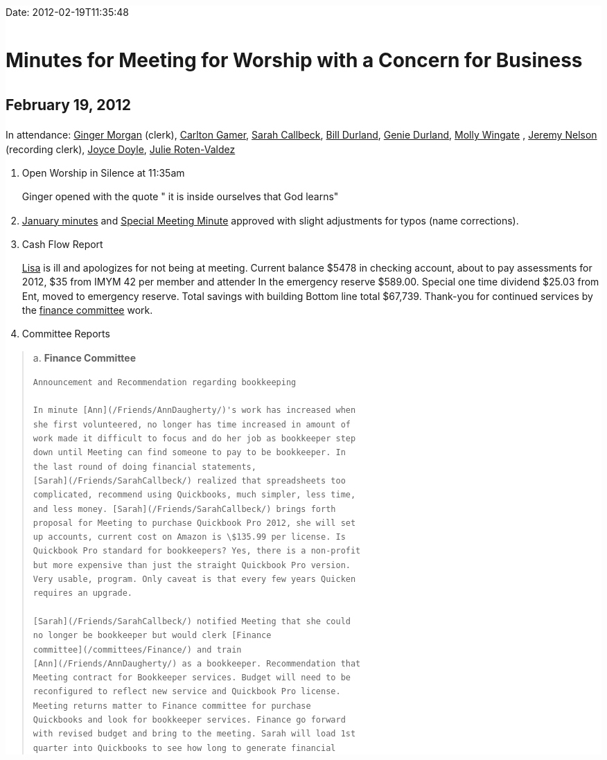 Date: 2012-02-19T11:35:48

Minutes for Meeting for Worship with a Concern for Business
===========================================================

February 19, 2012
-----------------

In attendance: [Ginger Morgan](/Friends/GingerMorgan/) (clerk), [Carlton
Gamer](/friends/CarltonGamer/), [Sarah
Callbeck](/Friends/SarahCallbeck/), [Bill
Durland](/Friends/BillDurland/), [Genie
Durland](/Friends/GenieDurland/), [Molly
Wingate](/Friends/MollyWingate/) , [Jeremy
Nelson](/Friends/JeremyNelson/) (recording clerk), [Joyce
Doyle](/Friends/JoyceDoyle/), [Julie
Roten-Valdez](/Friends/JulieRoten-Valdez/)

1.  Open Worship in Silence at 11:35am

    Ginger opened with the quote " it is inside ourselves that God
    learns"

2.  [January minutes](/meetings/Business/2012/01/14/Minutes) and
    [Special Meeting Minute](/meetings/Special/2012/01/19/Minutes)
    approved with slight adjustments for typos (name corrections).

3.  Cash Flow Report

    [Lisa](/Friends/LisaLister/) is ill and apologizes for not being at
    meeting. Current balance \$5478 in checking account, about to pay
    assessments for 2012, \$35 from IMYM 42 per member and attender In
    the emergency reserve \$589.00. Special one time dividend \$25.03
    from Ent, moved to emergency reserve. Total savings with building
    Bottom line total \$67,739. Thank-you for continued services by the
    [finance committee](/committees/Finance/) work.

4.  Committee Reports

> a.  **Finance Committee**
>
>     Announcement and Recommendation regarding bookkeeping
>
>     In minute [Ann](/Friends/AnnDaugherty/)'s work has increased when
>     she first volunteered, no longer has time increased in amount of
>     work made it difficult to focus and do her job as bookkeeper step
>     down until Meeting can find someone to pay to be bookkeeper. In
>     the last round of doing financial statements,
>     [Sarah](/Friends/SarahCallbeck/) realized that spreadsheets too
>     complicated, recommend using Quickbooks, much simpler, less time,
>     and less money. [Sarah](/Friends/SarahCallbeck/) brings forth
>     proposal for Meeting to purchase Quickbook Pro 2012, she will set
>     up accounts, current cost on Amazon is \$135.99 per license. Is
>     Quickbook Pro standard for bookkeepers? Yes, there is a non-profit
>     but more expensive than just the straight Quickbook Pro version.
>     Very usable, program. Only caveat is that every few years Quicken
>     requires an upgrade.
>
>     [Sarah](/Friends/SarahCallbeck/) notified Meeting that she could
>     no longer be bookkeeper but would clerk [Finance
>     committee](/committees/Finance/) and train
>     [Ann](/Friends/AnnDaugherty/) as a bookkeeper. Recommendation that
>     Meeting contract for Bookkeeper services. Budget will need to be
>     reconfigured to reflect new service and Quickbook Pro license.
>     Meeting returns matter to Finance committee for purchase
>     Quickbooks and look for bookkeeper services. Finance go forward
>     with revised budget and bring to the meeting. Sarah will load 1st
>     quarter into Quickbooks to see how long to generate financial
